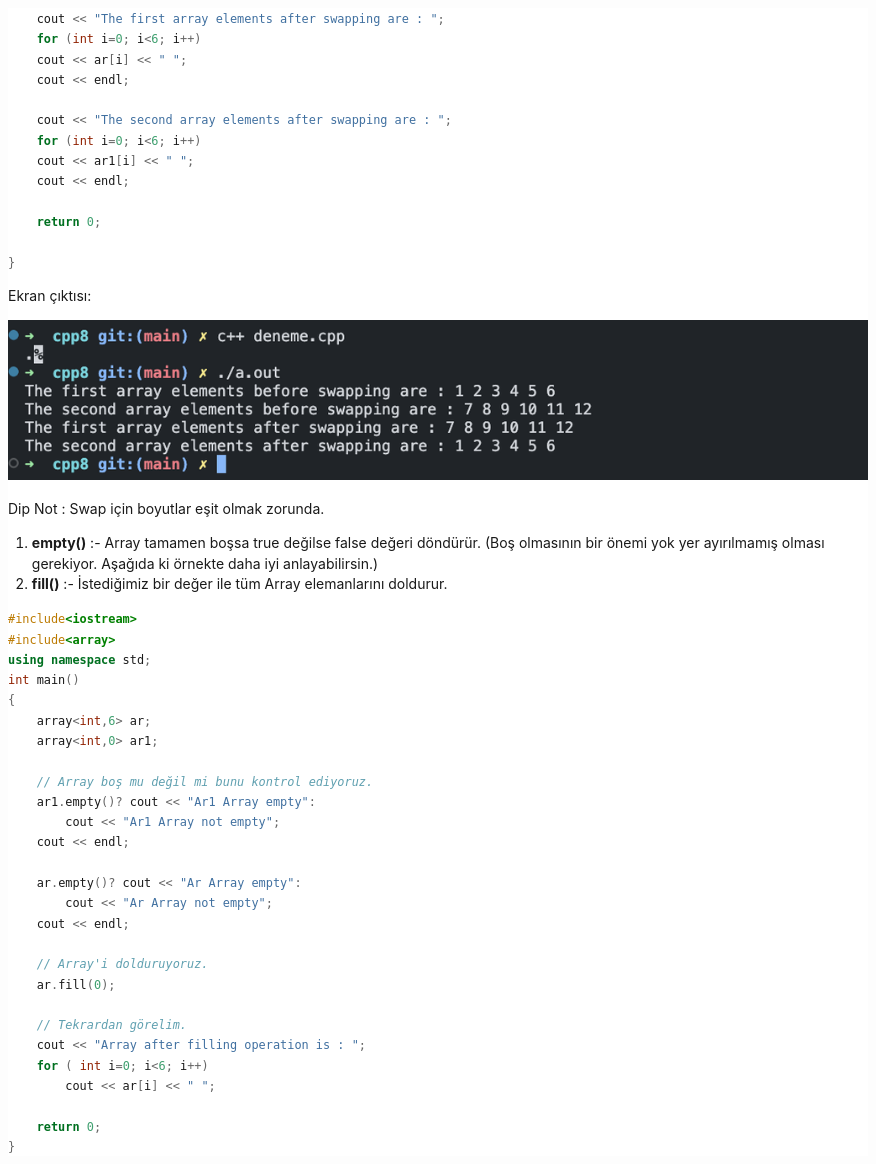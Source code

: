 ```cpp
	cout << "The first array elements after swapping are : ";
	for (int i=0; i<6; i++)
	cout << ar[i] << " ";
	cout << endl;

	cout << "The second array elements after swapping are : ";
	for (int i=0; i<6; i++)
	cout << ar1[i] << " ";
	cout << endl;

	return 0;

}
```

Ekran çıktısı:

![Ekran Resmi 2024-05-12 20.31.06.png](Array%2085de6a3bcb6948a4914df74a659f84b1/Ekran_Resmi_2024-05-12_20.31.06.png)

Dip Not : Swap için boyutlar eşit olmak zorunda.

1. **empty()** :- Array tamamen boşsa true değilse false değeri döndürür. (Boş olmasının bir önemi yok yer ayırılmamış olması gerekiyor. Aşağıda ki örnekte daha iyi anlayabilirsin.)
2. **fill()** :-  İstediğimiz bir değer ile tüm Array elemanlarını doldurur.

```cpp
#include<iostream>
#include<array>
using namespace std;
int main()
{
	array<int,6> ar;
	array<int,0> ar1;

	// Array boş mu değil mi bunu kontrol ediyoruz.
	ar1.empty()? cout << "Ar1 Array empty":
		cout << "Ar1 Array not empty";
	cout << endl;

	ar.empty()? cout << "Ar Array empty":
		cout << "Ar Array not empty";
	cout << endl;

	// Array'i dolduruyoruz.
	ar.fill(0);

	// Tekrardan görelim.
	cout << "Array after filling operation is : ";
	for ( int i=0; i<6; i++)
		cout << ar[i] << " ";

	return 0;
}
```
